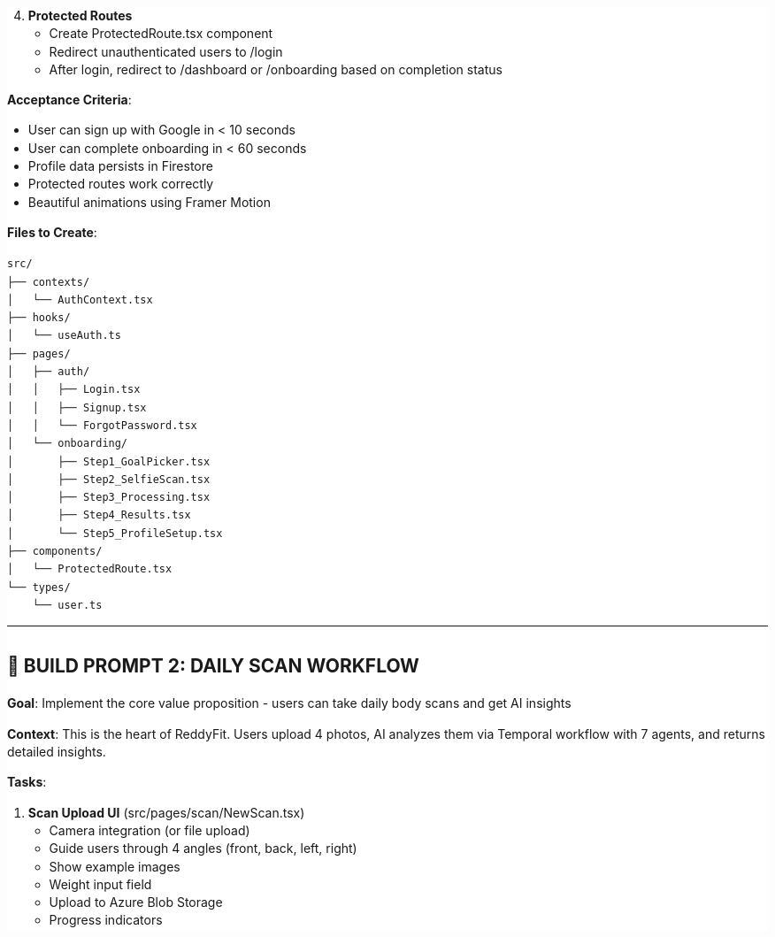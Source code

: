 4. **Protected Routes**
   - Create ProtectedRoute.tsx component
   - Redirect unauthenticated users to /login
   - After login, redirect to /dashboard or /onboarding based on completion status

**Acceptance Criteria**:
- User can sign up with Google in < 10 seconds
- User can complete onboarding in < 60 seconds
- Profile data persists in Firestore
- Protected routes work correctly
- Beautiful animations using Framer Motion

**Files to Create**:
```
src/
├── contexts/
│   └── AuthContext.tsx
├── hooks/
│   └── useAuth.ts
├── pages/
│   ├── auth/
│   │   ├── Login.tsx
│   │   ├── Signup.tsx
│   │   └── ForgotPassword.tsx
│   └── onboarding/
│       ├── Step1_GoalPicker.tsx
│       ├── Step2_SelfieScan.tsx
│       ├── Step3_Processing.tsx
│       ├── Step4_Results.tsx
│       └── Step5_ProfileSetup.tsx
├── components/
│   └── ProtectedRoute.tsx
└── types/
    └── user.ts
```

---

## 🎯 BUILD PROMPT 2: DAILY SCAN WORKFLOW

**Goal**: Implement the core value proposition - users can take daily body scans and get AI insights

**Context**: This is the heart of ReddyFit. Users upload 4 photos, AI analyzes them via Temporal workflow with 7 agents, and returns detailed insights.

**Tasks**:

1. **Scan Upload UI** (src/pages/scan/NewScan.tsx)
   - Camera integration (or file upload)
   - Guide users through 4 angles (front, back, left, right)
   - Show example images
   - Weight input field
   - Upload to Azure Blob Storage
   - Progress indicators
